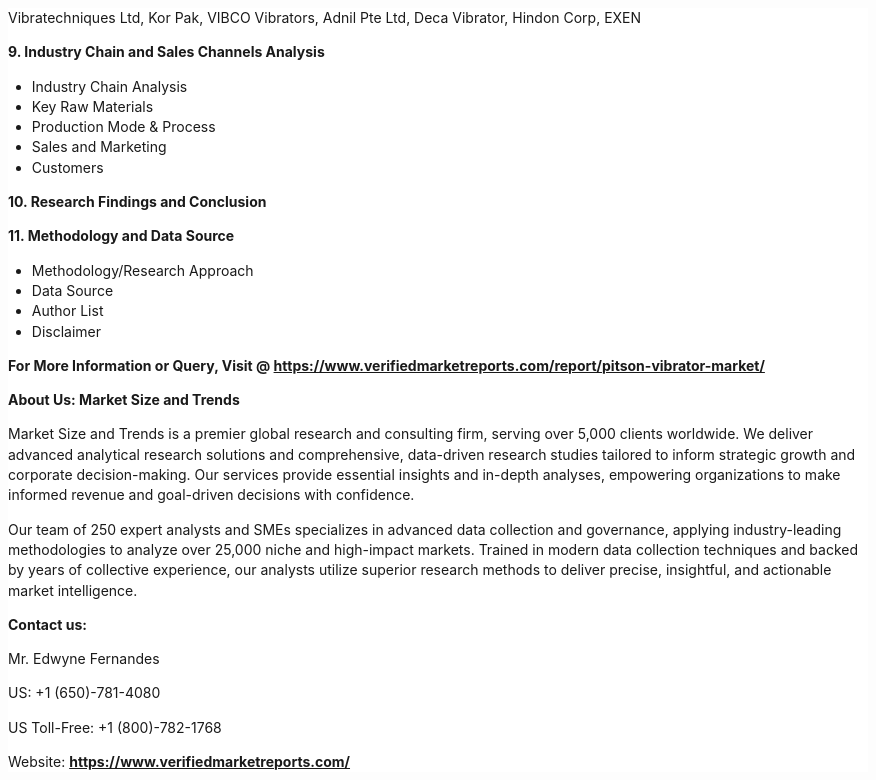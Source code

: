 Vibratechniques Ltd, Kor Pak, VIBCO Vibrators, Adnil Pte Ltd, Deca Vibrator, Hindon Corp, EXEN</strong></p><p><strong>9. Industry Chain and Sales Channels Analysis</strong></p><ul><li>Industry Chain Analysis</li><li>Key Raw Materials</li><li>Production Mode &amp; Process</li><li>Sales and Marketing</li><li>Customers</li></ul><p><strong>10. Research Findings and Conclusion</strong></p><p><strong>11. Methodology and Data Source</strong></p><ul><li>Methodology/Research Approach</li><li>Data Source</li><li>Author List</li><li>Disclaimer</li></ul></p><p><strong>For More Information or Query, Visit @ <a href="https://www.verifiedmarketreports.com/report/pitson-vibrator-market/">https://www.verifiedmarketreports.com/report/pitson-vibrator-market/</a></strong></p><p><strong>About Us: Market Size and Trends</strong></p><p>Market Size and Trends is a premier global research and consulting firm, serving over 5,000 clients worldwide. We deliver advanced analytical research solutions and comprehensive, data-driven research studies tailored to inform strategic growth and corporate decision-making. Our services provide essential insights and in-depth analyses, empowering organizations to make informed revenue and goal-driven decisions with confidence.</p><p>Our team of 250 expert analysts and SMEs specializes in advanced data collection and governance, applying industry-leading methodologies to analyze over 25,000 niche and high-impact markets. Trained in modern data collection techniques and backed by years of collective experience, our analysts utilize superior research methods to deliver precise, insightful, and actionable market intelligence.</p><p><strong>Contact us:</strong></p><p>Mr. Edwyne Fernandes</p><p>US: +1 (650)-781-4080</p><p>US Toll-Free: +1 (800)-782-1768</p><p>Website: <strong><a href="https://www.verifiedmarketreports.com/">https://www.verifiedmarketreports.com/</a></strong></p>
